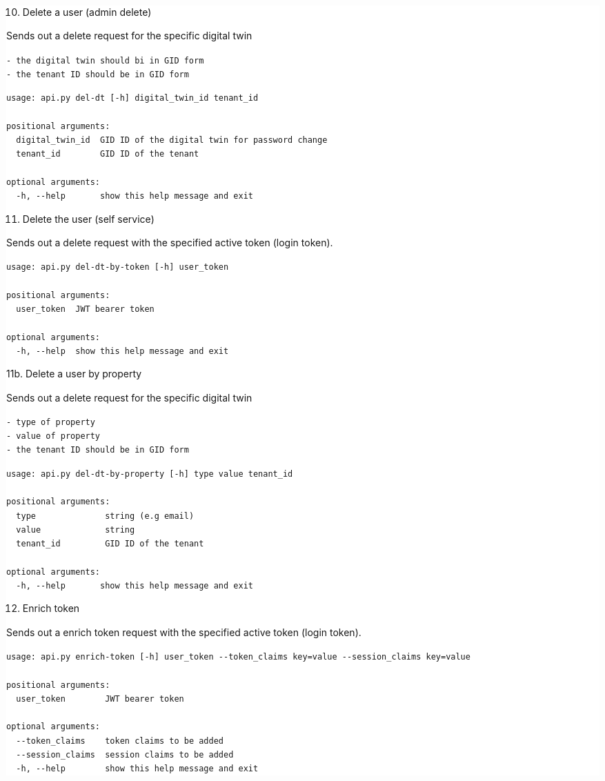 10. Delete a user (admin delete)

Sends out a delete request for the specific digital twin

    - the digital twin should bi in GID form
    - the tenant ID should be in GID form

```shell
usage: api.py del-dt [-h] digital_twin_id tenant_id

positional arguments:
  digital_twin_id  GID ID of the digital twin for password change
  tenant_id        GID ID of the tenant

optional arguments:
  -h, --help       show this help message and exit
```

11. Delete the user (self service)

Sends out a delete request with the specified active token (login token).

```shell
usage: api.py del-dt-by-token [-h] user_token

positional arguments:
  user_token  JWT bearer token

optional arguments:
  -h, --help  show this help message and exit
```

11b. Delete a user by property

Sends out a delete request for the specific digital twin

    - type of property
    - value of property
    - the tenant ID should be in GID form

```shell
usage: api.py del-dt-by-property [-h] type value tenant_id

positional arguments:
  type              string (e.g email)
  value             string 
  tenant_id         GID ID of the tenant

optional arguments:
  -h, --help       show this help message and exit
```

12. Enrich token

Sends out a enrich token request with the specified active token (login token).

```shell
usage: api.py enrich-token [-h] user_token --token_claims key=value --session_claims key=value

positional arguments:
  user_token        JWT bearer token

optional arguments:
  --token_claims    token claims to be added
  --session_claims  session claims to be added
  -h, --help        show this help message and exit
```
